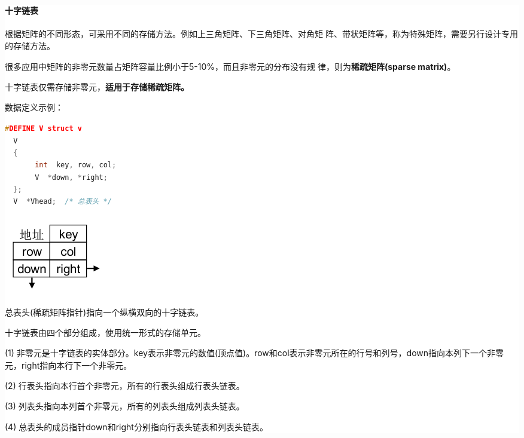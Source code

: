 #### 十字链表

根据矩阵的不同形态，可采用不同的存储方法。例如上三角矩阵、下三角矩阵、对角矩 阵、带状矩阵等，称为特殊矩阵，需要另行设计专用的存储方法。  

很多应用中矩阵的非零元数量占矩阵容量比例小于5-10%，而且非零元的分布没有规 律，则为**稀疏矩阵(sparse matrix)**。

十字链表仅需存储非零元，**适用于存储稀疏矩阵。**  

数据定义示例： 

```c
#DEFINE V struct v 
  V 
  { 
       int  key, row, col; 
       V  *down, *right; 
  }; 
  V  *Vhead;  /* 总表头 */ 
```

![image-20240622003936332](/img/wdz_jr_final/image-20240622003936332.png)

总表头(稀疏矩阵指针)指向一个纵横双向的十字链表。  

十字链表由四个部分组成，使用统一形式的存储单元。 

(1) 非零元是十字链表的实体部分。key表示非零元的数值(顶点值)。row和col表示非零元所在的行号和列号，down指向本列下一个非零元，right指向本行下一个非零元。  

(2) 行表头指向本行首个非零元，所有的行表头组成行表头链表。  

(3) 列表头指向本列首个非零元，所有的列表头组成列表头链表。  

(4) 总表头的成员指针down和right分别指向行表头链表和列表头链表。 

